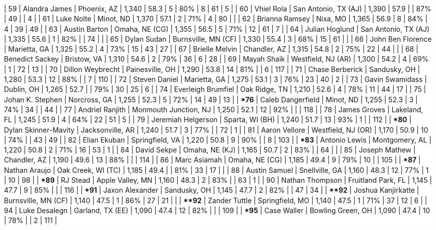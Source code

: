 | 59 | Alandra James | Phoenix, AZ | 1,340 | 58.3 | 5 | 80% | 8 | 61 | 5 |
| 60 | Vhiel Rola | San Antonio, TX (AJ) | 1,390 | 57.9 |  | 87% | 49 |  | 4 |
| 61 | Luke Nolte | Minot, ND | 1,370 | 57.1 | 2 | 71% | 4 | 80 |  |
| 62 | Brianna Ramsey | Nixa, MO | 1,365 | 56.9 | 8 | 84% | 4 | 39 | 49 |
| 63 | Austin Barton | Omaha, NE (CG) | 1,355 | 56.5 | 5 | 71% | 12 | 61 | 7 |
| 64 | Julian Hoglund | San Antonio, TX (AJ) | 1,335 | 55.6 | 1 | 82% |  | 74 |  |
| 65 | Dylan Sudan | Burnsville, MN (CF) | 1,330 | 55.4 | 3 | 68% | 15 | 61 |  |
| 66 | John Ben Florence | Marietta, GA | 1,325 | 55.2 | 4 | 73% | 15 | 43 | 27 |
| 67 | Brielle Melvin | Chandler, AZ | 1,315 | 54.8 | 2 | 75% | 22 | 44 |  |
| 68 | Benedict Sackey | Bristow, VA | 1,310 | 54.6 | 2 | 79% | 36 | 6 | 28 |
| 69 | Mayah Shaik | Westfield, NJ (AR) | 1,300 | 54.2 | 4 | 69% | 1 | 72 | 13 |
| 70 | Dillon Weybrecht | Painesville, OH | 1,290 | 53.8 | 14 | 81% |  | 6 | 117 |
| 71 | Chase Berberick | Sandusky, OH | 1,280 | 53.3 | 12 | 88% |  | 7 | 110 |
| 72 | Steven Daniel | Marietta, GA | 1,275 | 53.1 | 3 | 76% | 23 | 40 | 2 |
| 73 | Gavin Swamidass | Dublin, OH | 1,265 | 52.7 |  | 79% | 30 | 25 | 6 |
| 74 | Everleigh Brumfiel | Oak Ridge, TN | 1,210 | 52.6 | 4 | 78% | 11 | 44 | 17 |
| 75 | Johan K. Stephen | Norcross, GA | 1,255 | 52.3 | 5 | 72% | 14 | 49 | 13 |
| **\*76** | Caleb Dangerfield | Minot, ND | 1,255 | 52.3 | 3 | 74% | 34 |  | 44 |
| 77 | Andriel Ranjith | Monmouth Junction, NJ | 1,250 | 52.1 | 12 | 92% |  |  | 118 |
| 78 | James Groves | Lakeland, FL | 1,245 | 51.9 | 4 | 64% | 22 | 51 | 5 |
| 79 | Jeremiah Helgerson | Sparta, WI (BH) | 1,240 | 51.7 | 13 | 93% | 1 |  | 112 |
| **\*80** | Dylan Skinner-Mavity | Jacksonville, AR | 1,240 | 51.7 | 3 | 77% |  | 72 | 1 |
| 81 | Aaron Vellore | Westfield, NJ (OR) | 1,170 | 50.9 | 10 | 74% |  | 43 | 49 |
| 82 | Elian Ekuban | Springfield, VA | 1,220 | 50.8 | 9 | 90% |  | 8 | 103 |
| **\*83** | Antonio Lewis | Montgomery, AL | 1,220 | 50.8 | 2 | 71% | 16 | 53 | 1 |
| 84 | David Sekpe | Omaha, NE (KJ) | 1,165 | 50.7 | 2 | 83% |  | 64 |  |
| 85 | Joseph Mathew | Chandler, AZ | 1,190 | 49.6 | 13 | 88% |  |  | 114 |
| 86 | Marc Asiamah | Omaha, NE (CG) | 1,185 | 49.4 | 9 | 79% | 10 |  | 105 |
| **\*87** | Nathan Araujo | Oak Creek, WI (TC) | 1,185 | 49.4 |  | 81% | 33 | 17 |  |
| 88 | Austin Samuel | Snellville, GA | 1,160 | 48.3 | 12 | 77% | 1 | 10 | 98 |
| **\*89** | RJ Stead | Apple Valley, MN | 1,160 | 48.3 | 2 | 83% |  | 63 | 1 |
| 90 | Nathan Thompson | Fruitland Park, FL | 1,145 | 47.7 | 9 | 85% |  |  | 116 |
| **\*91** | Jaxon Alexander | Sandusky, OH | 1,145 | 47.7 | 2 | 82% |  | 47 | 34 |
| **\*\*92** | Joshua Kanjirkatte | Burnsville, MN (CF) | 1,140 | 47.5 | 1 | 86% | 27 | 21 |  |
| **\*\*92** | Zander Tuttle | Springfield, MO | 1,140 | 47.5 | 1 | 71% | 37 | 12 | 6 |
| 94 | Luke Desalegn | Garland, TX (EE) | 1,090 | 47.4 | 12 | 82% |  |  | 109 |
| **\*95** | Case Waller | Bowling Green, OH | 1,090 | 47.4 | 10 | 78% |  | 2 | 111 |